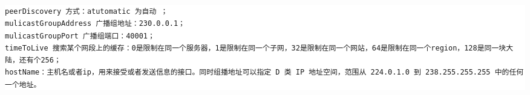 ```
peerDiscovery 方式：atutomatic 为自动 ；
mulicastGroupAddress 广播组地址：230.0.0.1；
mulicastGroupPort 广播组端口：40001；
timeToLive 搜索某个网段上的缓存：0是限制在同一个服务器，1是限制在同一个子网，32是限制在同一个网站，64是限制在同一个region，128是同一块大陆，还有个256；
hostName：主机名或者ip，用来接受或者发送信息的接口。同时组播地址可以指定 D 类 IP 地址空间，范围从 224.0.1.0 到 238.255.255.255 中的任何一个地址。
```

